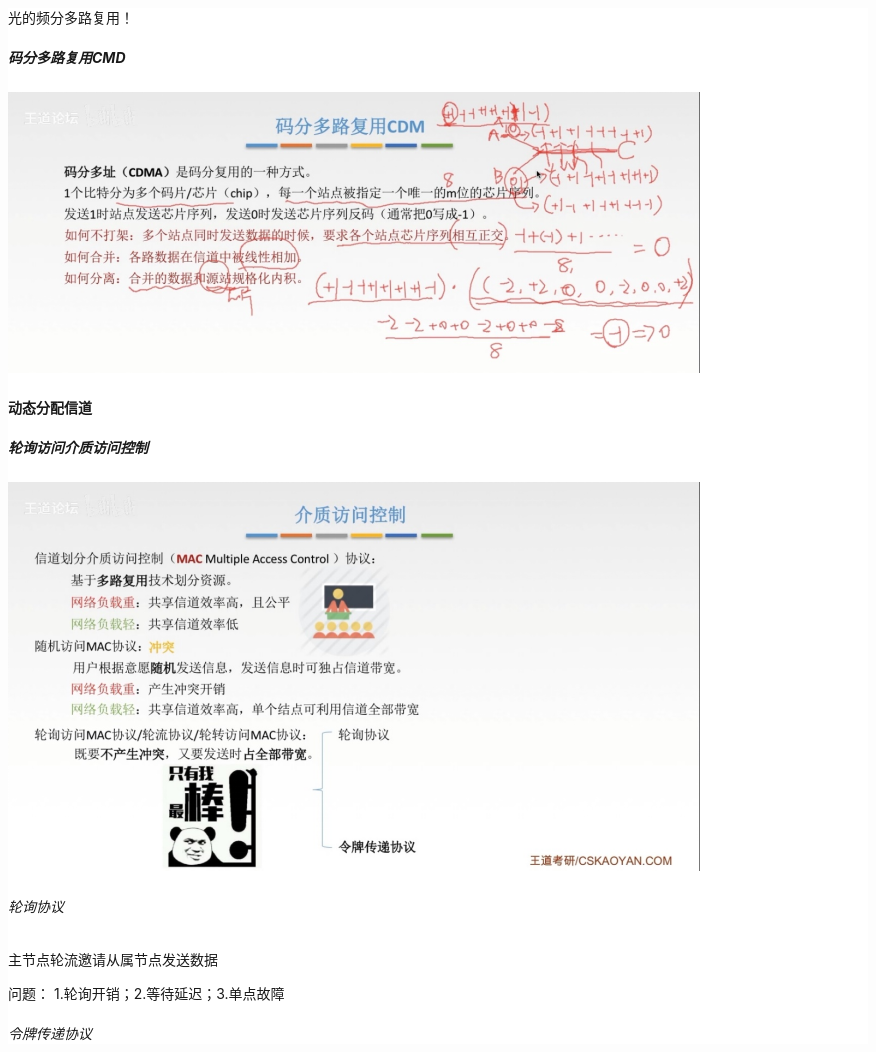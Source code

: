 光的频分多路复用！

##### 码分多路复用CMD

![img](assets/wps24.png) 

#### 动态分配信道

##### 轮询访问介质访问控制

![img](assets/wps25.png) 

###### 轮询协议

主节点轮流邀请从属节点发送数据

问题： 1.轮询开销；2.等待延迟；3.单点故障

###### 令牌传递协议
